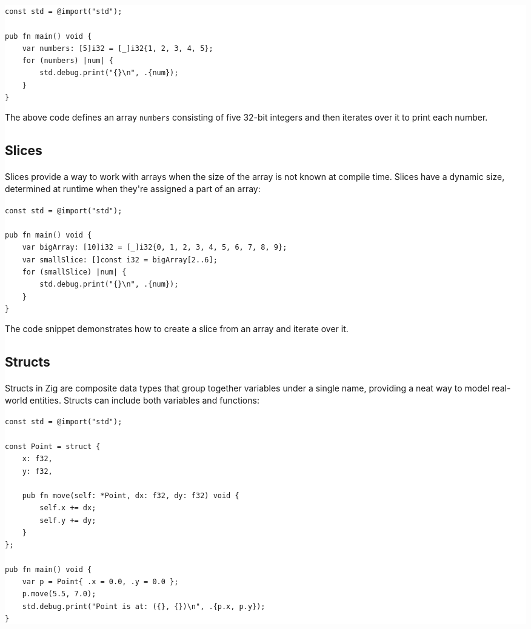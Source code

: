 ```zig
const std = @import("std");

pub fn main() void {
    var numbers: [5]i32 = [_]i32{1, 2, 3, 4, 5};
    for (numbers) |num| {
        std.debug.print("{}\n", .{num});
    }
}
```

The above code defines an array `numbers` consisting of five 32-bit integers and then iterates over it to print each number.

## Slices

Slices provide a way to work with arrays when the size of the array is not known at compile time. Slices have a dynamic size, determined at runtime when they're assigned a part of an array:

```zig
const std = @import("std");

pub fn main() void {
    var bigArray: [10]i32 = [_]i32{0, 1, 2, 3, 4, 5, 6, 7, 8, 9};
    var smallSlice: []const i32 = bigArray[2..6];
    for (smallSlice) |num| {
        std.debug.print("{}\n", .{num});
    }
}
```

The code snippet demonstrates how to create a slice from an array and iterate over it.

## Structs

Structs in Zig are composite data types that group together variables under a single name, providing a neat way to model real-world entities. Structs can include both variables and functions:

```zig
const std = @import("std");

const Point = struct {
    x: f32,
    y: f32,

    pub fn move(self: *Point, dx: f32, dy: f32) void {
        self.x += dx;
        self.y += dy;
    }
};

pub fn main() void {
    var p = Point{ .x = 0.0, .y = 0.0 };
    p.move(5.5, 7.0);
    std.debug.print("Point is at: ({}, {})\n", .{p.x, p.y});
}
```
